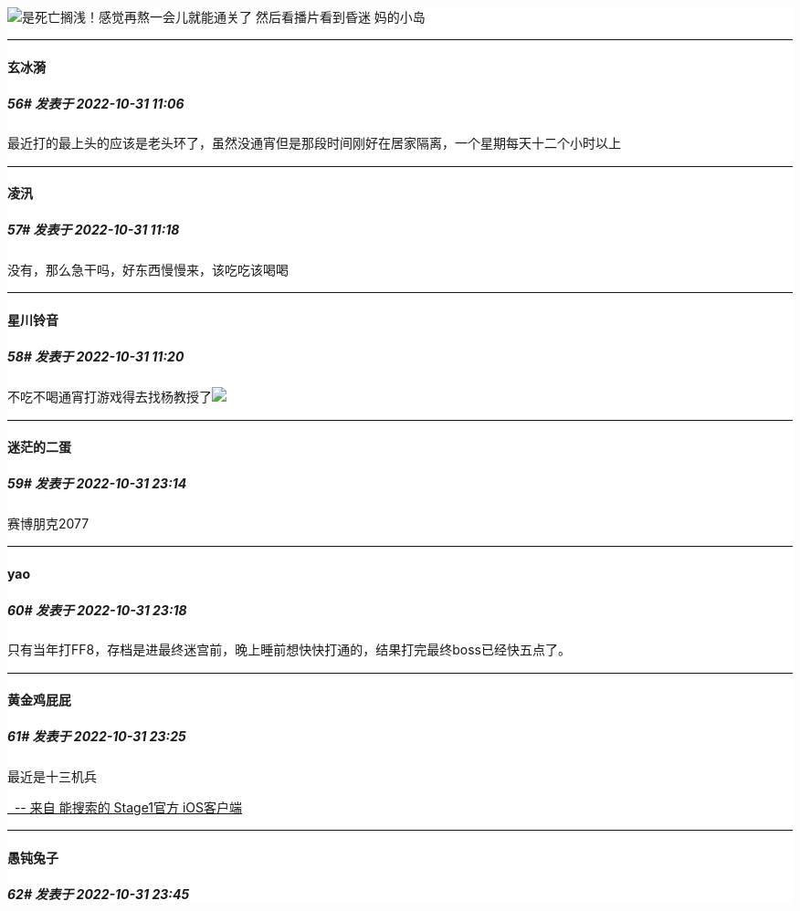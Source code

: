 <img src="https://static.saraba1st.com/image/smiley/face2017/068.png" referrerpolicy="no-referrer">是死亡搁浅！感觉再熬一会儿就能通关了 然后看播片看到昏迷 妈的小岛

*****

####  玄冰漪  
##### 56#       发表于 2022-10-31 11:06

最近打的最上头的应该是老头环了，虽然没通宵但是那段时间刚好在居家隔离，一个星期每天十二个小时以上

*****

####  凌汛  
##### 57#       发表于 2022-10-31 11:18

没有，那么急干吗，好东西慢慢来，该吃吃该喝喝

*****

####  星川铃音  
##### 58#       发表于 2022-10-31 11:20

不吃不喝通宵打游戏得去找杨教授了<img src="https://static.saraba1st.com/image/smiley/face2017/001.png" referrerpolicy="no-referrer">

*****

####  迷茫的二蛋  
##### 59#       发表于 2022-10-31 23:14

赛博朋克2077

*****

####  yao  
##### 60#       发表于 2022-10-31 23:18

只有当年打FF8，存档是进最终迷宫前，晚上睡前想快快打通的，结果打完最终boss已经快五点了。



*****

####  黄金鸡屁屁  
##### 61#       发表于 2022-10-31 23:25

最近是十三机兵

[  -- 来自 能搜索的 Stage1官方 iOS客户端](https://itunes.apple.com/fi/app/saraba1st/id1221237470?mt=8)



*****

####  愚钝兔子  
##### 62#       发表于 2022-10-31 23:45
